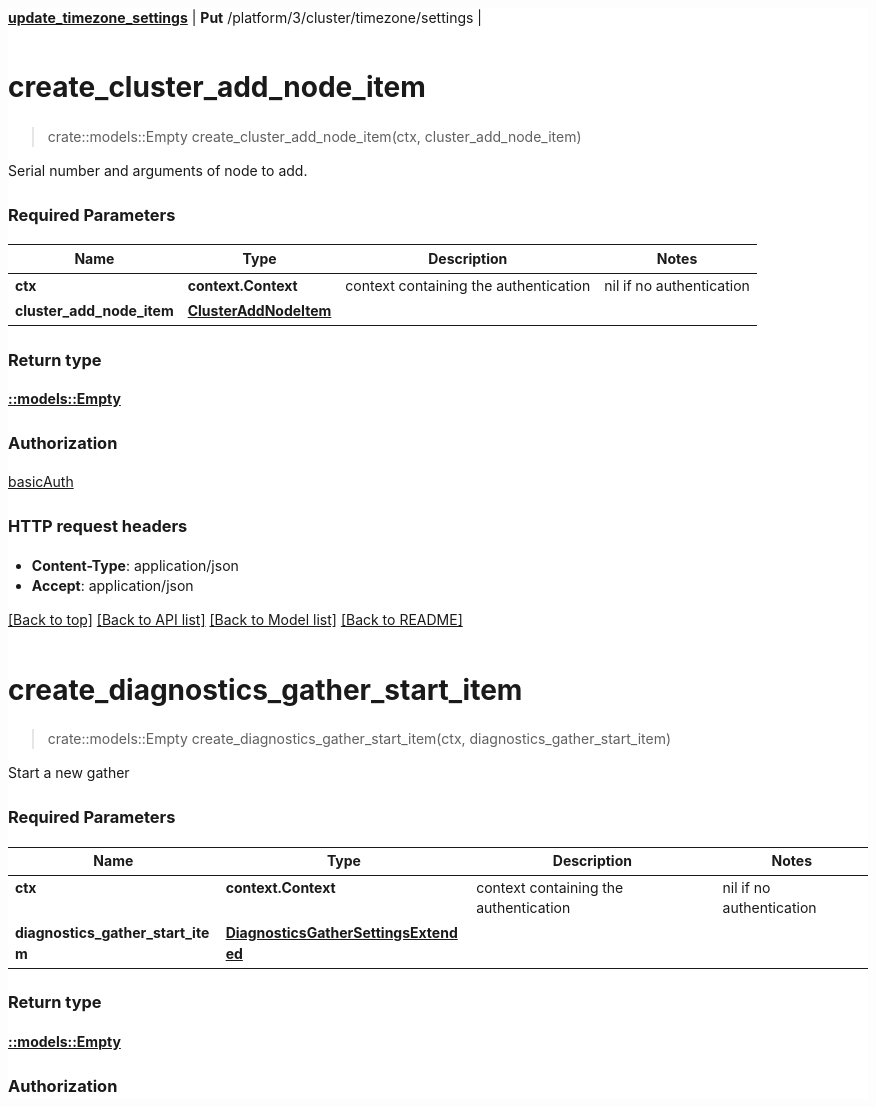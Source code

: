 [**update_timezone_settings**](ClusterApi.md#update_timezone_settings) | **Put** /platform/3/cluster/timezone/settings | 


# **create_cluster_add_node_item**
>crate::models::Empty create_cluster_add_node_item(ctx, cluster_add_node_item)


Serial number and arguments of node to add.

### Required Parameters

Name | Type | Description  | Notes
------------- | ------------- | ------------- | -------------
 **ctx** | **context.Context** | context containing the authentication | nil if no authentication
  **cluster_add_node_item** | [**ClusterAddNodeItem**](ClusterAddNodeItem.md)|  | 

### Return type

[**::models::Empty**](Empty.md)

### Authorization

[basicAuth](../README.md#basicAuth)

### HTTP request headers

 - **Content-Type**: application/json
 - **Accept**: application/json

[[Back to top]](#) [[Back to API list]](../README.md#documentation-for-api-endpoints) [[Back to Model list]](../README.md#documentation-for-models) [[Back to README]](../README.md)

# **create_diagnostics_gather_start_item**
>crate::models::Empty create_diagnostics_gather_start_item(ctx, diagnostics_gather_start_item)


Start a new gather

### Required Parameters

Name | Type | Description  | Notes
------------- | ------------- | ------------- | -------------
 **ctx** | **context.Context** | context containing the authentication | nil if no authentication
  **diagnostics_gather_start_item** | [**DiagnosticsGatherSettingsExtended**](DiagnosticsGatherSettingsExtended.md)|  | 

### Return type

[**::models::Empty**](Empty.md)

### Authorization
